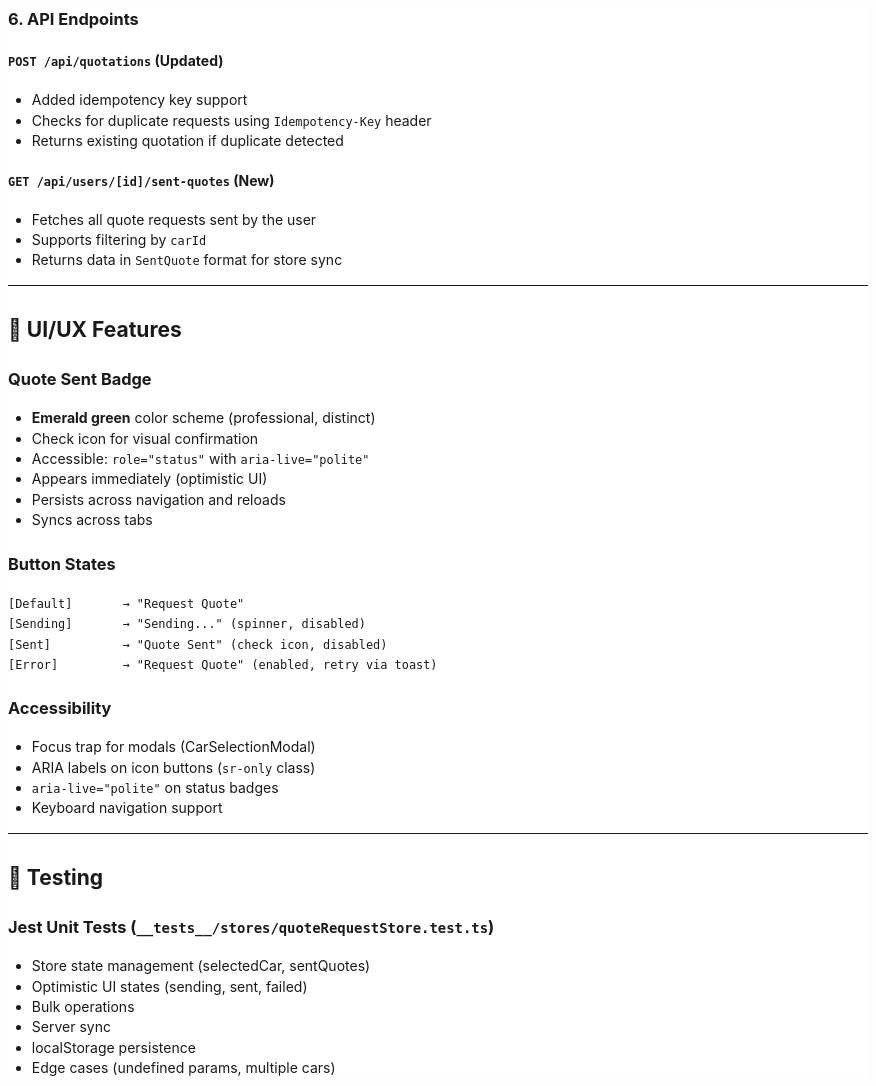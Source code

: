 ### 6. **API Endpoints**

#### `POST /api/quotations` (Updated)
- Added idempotency key support
- Checks for duplicate requests using `Idempotency-Key` header
- Returns existing quotation if duplicate detected

#### `GET /api/users/[id]/sent-quotes` (New)
- Fetches all quote requests sent by the user
- Supports filtering by `carId`
- Returns data in `SentQuote` format for store sync

---

## 🎨 UI/UX Features

### Quote Sent Badge
- **Emerald green** color scheme (professional, distinct)
- Check icon for visual confirmation
- Accessible: `role="status"` with `aria-live="polite"`
- Appears immediately (optimistic UI)
- Persists across navigation and reloads
- Syncs across tabs

### Button States
```
[Default]       → "Request Quote"
[Sending]       → "Sending..." (spinner, disabled)
[Sent]          → "Quote Sent" (check icon, disabled)
[Error]         → "Request Quote" (enabled, retry via toast)
```

### Accessibility
- Focus trap for modals (CarSelectionModal)
- ARIA labels on icon buttons (`sr-only` class)
- `aria-live="polite"` on status badges
- Keyboard navigation support

---

## 🧪 Testing

### Jest Unit Tests (`__tests__/stores/quoteRequestStore.test.ts`)
- Store state management (selectedCar, sentQuotes)
- Optimistic UI states (sending, sent, failed)
- Bulk operations
- Server sync
- localStorage persistence
- Edge cases (undefined params, multiple cars)

